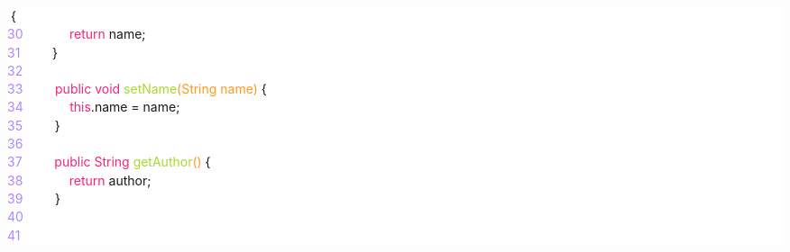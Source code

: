 </span>&nbsp;</span>{<br><span class="linenum hljs-number" style="font-size: inherit; line-height: inherit; margin: 0px; padding: 0px; color: rgb(174, 135, 250); padding-right: 20px; word-spacing: 0px; word-wrap: inherit !important; word-break: inherit !important;">30</span>&nbsp;&nbsp;&nbsp;&nbsp;&nbsp;&nbsp;&nbsp;&nbsp;<span class="hljs-keyword" style="font-size: inherit; line-height: inherit; margin: 0px; padding: 0px; color: rgb(248, 35, 117); word-wrap: inherit !important; word-break: inherit !important;">return</span>&nbsp;name;<br><span class="linenum hljs-number" style="font-size: inherit; line-height: inherit; margin: 0px; padding: 0px; color: rgb(174, 135, 250); padding-right: 20px; word-spacing: 0px; word-wrap: inherit !important; word-break: inherit !important;">31</span>&nbsp;&nbsp;&nbsp;&nbsp;}<br><span class="linenum hljs-number" style="font-size: inherit; line-height: inherit; margin: 0px; padding: 0px; color: rgb(174, 135, 250); padding-right: 20px; word-spacing: 0px; word-wrap: inherit !important; word-break: inherit !important;">32</span><br><span class="linenum hljs-number" style="font-size: inherit; line-height: inherit; margin: 0px; padding: 0px; color: rgb(174, 135, 250); padding-right: 20px; word-spacing: 0px; word-wrap: inherit !important; word-break: inherit !important;">33</span>&nbsp;&nbsp;&nbsp;&nbsp;<span class="hljs-function" style="font-size: inherit; line-height: inherit; margin: 0px; padding: 0px; color: rgb(248, 35, 117); word-wrap: inherit !important; word-break: inherit !important;"><span class="hljs-keyword" style="font-size: inherit; line-height: inherit; margin: 0px; padding: 0px; color: rgb(248, 35, 117); word-wrap: inherit !important; word-break: inherit !important;">public</span>&nbsp;<span class="hljs-keyword" style="font-size: inherit; line-height: inherit; margin: 0px; padding: 0px; color: rgb(248, 35, 117); word-wrap: inherit !important; word-break: inherit !important;">void</span>&nbsp;<span class="hljs-title" style="font-size: inherit; line-height: inherit; margin: 0px; padding: 0px; color: rgb(165, 218, 45); word-wrap: inherit !important; word-break: inherit !important;">setName</span><span class="hljs-params" style="font-size: inherit; line-height: inherit; margin: 0px; padding: 0px; color: rgb(255, 152, 35); word-wrap: inherit !important; word-break: inherit !important;">(String&nbsp;name)</span>&nbsp;</span>{<br><span class="linenum hljs-number" style="font-size: inherit; line-height: inherit; margin: 0px; padding: 0px; color: rgb(174, 135, 250); padding-right: 20px; word-spacing: 0px; word-wrap: inherit !important; word-break: inherit !important;">34</span>&nbsp;&nbsp;&nbsp;&nbsp;&nbsp;&nbsp;&nbsp;&nbsp;<span class="hljs-keyword" style="font-size: inherit; line-height: inherit; margin: 0px; padding: 0px; color: rgb(248, 35, 117); word-wrap: inherit !important; word-break: inherit !important;">this</span>.name&nbsp;=&nbsp;name;<br><span class="linenum hljs-number" style="font-size: inherit; line-height: inherit; margin: 0px; padding: 0px; color: rgb(174, 135, 250); padding-right: 20px; word-spacing: 0px; word-wrap: inherit !important; word-break: inherit !important;">35</span>&nbsp;&nbsp;&nbsp;&nbsp;}<br><span class="linenum hljs-number" style="font-size: inherit; line-height: inherit; margin: 0px; padding: 0px; color: rgb(174, 135, 250); padding-right: 20px; word-spacing: 0px; word-wrap: inherit !important; word-break: inherit !important;">36</span><br><span class="linenum hljs-number" style="font-size: inherit; line-height: inherit; margin: 0px; padding: 0px; color: rgb(174, 135, 250); padding-right: 20px; word-spacing: 0px; word-wrap: inherit !important; word-break: inherit !important;">37</span>&nbsp;&nbsp;&nbsp;&nbsp;<span class="hljs-function" style="font-size: inherit; line-height: inherit; margin: 0px; padding: 0px; color: rgb(248, 35, 117); word-wrap: inherit !important; word-break: inherit !important;"><span class="hljs-keyword" style="font-size: inherit; line-height: inherit; margin: 0px; padding: 0px; color: rgb(248, 35, 117); word-wrap: inherit !important; word-break: inherit !important;">public</span>&nbsp;String&nbsp;<span class="hljs-title" style="font-size: inherit; line-height: inherit; margin: 0px; padding: 0px; color: rgb(165, 218, 45); word-wrap: inherit !important; word-break: inherit !important;">getAuthor</span><span class="hljs-params" style="font-size: inherit; line-height: inherit; margin: 0px; padding: 0px; color: rgb(255, 152, 35); word-wrap: inherit !important; word-break: inherit !important;">()</span>&nbsp;</span>{<br><span class="linenum hljs-number" style="font-size: inherit; line-height: inherit; margin: 0px; padding: 0px; color: rgb(174, 135, 250); padding-right: 20px; word-spacing: 0px; word-wrap: inherit !important; word-break: inherit !important;">38</span>&nbsp;&nbsp;&nbsp;&nbsp;&nbsp;&nbsp;&nbsp;&nbsp;<span class="hljs-keyword" style="font-size: inherit; line-height: inherit; margin: 0px; padding: 0px; color: rgb(248, 35, 117); word-wrap: inherit !important; word-break: inherit !important;">return</span>&nbsp;author;<br><span class="linenum hljs-number" style="font-size: inherit; line-height: inherit; margin: 0px; padding: 0px; color: rgb(174, 135, 250); padding-right: 20px; word-spacing: 0px; word-wrap: inherit !important; word-break: inherit !important;">39</span>&nbsp;&nbsp;&nbsp;&nbsp;}<br><span class="linenum hljs-number" style="font-size: inherit; line-height: inherit; margin: 0px; padding: 0px; color: rgb(174, 135, 250); padding-right: 20px; word-spacing: 0px; word-wrap: inherit !important; word-break: inherit !important;">40</span><br><span class="linenum hljs-number" style="font-size: inherit; line-height: inherit; margin: 0px; padding: 0px; color: rgb(174, 135, 250); padding-right: 20px; word-spacing: 0px; word-wrap: inherit !important; word-break: inherit !important;">41</span>&nbsp;&nbsp;&nbsp;&nbsp;